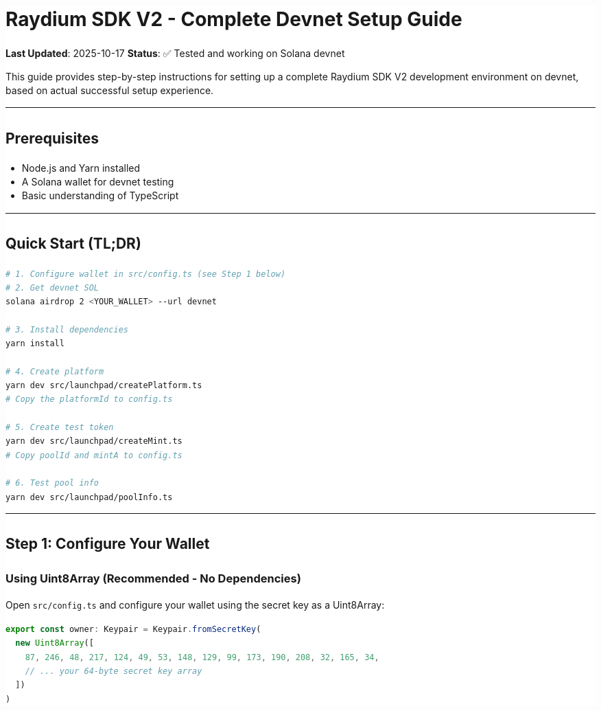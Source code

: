 # Raydium SDK V2 - Complete Devnet Setup Guide

**Last Updated**: 2025-10-17
**Status**: ✅ Tested and working on Solana devnet

This guide provides step-by-step instructions for setting up a complete Raydium SDK V2 development environment on devnet, based on actual successful setup experience.

---

## Prerequisites

- Node.js and Yarn installed
- A Solana wallet for devnet testing
- Basic understanding of TypeScript

---

## Quick Start (TL;DR)

```bash
# 1. Configure wallet in src/config.ts (see Step 1 below)
# 2. Get devnet SOL
solana airdrop 2 <YOUR_WALLET> --url devnet

# 3. Install dependencies
yarn install

# 4. Create platform
yarn dev src/launchpad/createPlatform.ts
# Copy the platformId to config.ts

# 5. Create test token
yarn dev src/launchpad/createMint.ts
# Copy poolId and mintA to config.ts

# 6. Test pool info
yarn dev src/launchpad/poolInfo.ts
```

---

## Step 1: Configure Your Wallet

### Using Uint8Array (Recommended - No Dependencies)

Open `src/config.ts` and configure your wallet using the secret key as a Uint8Array:

```typescript
export const owner: Keypair = Keypair.fromSecretKey(
  new Uint8Array([
    87, 246, 48, 217, 124, 49, 53, 148, 129, 99, 173, 190, 208, 32, 165, 34,
    // ... your 64-byte secret key array
  ])
)
```
